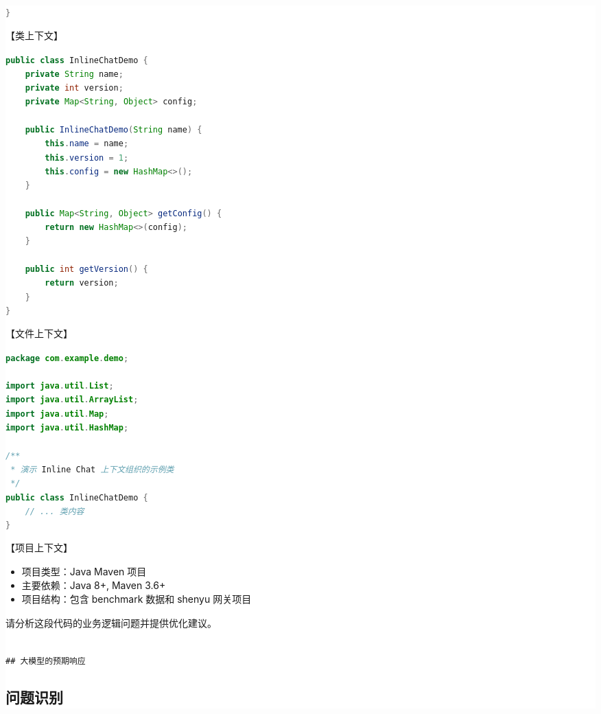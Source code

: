 ```java
}
```

【类上下文】
```java
public class InlineChatDemo {
    private String name;
    private int version;
    private Map<String, Object> config;
    
    public InlineChatDemo(String name) {
        this.name = name;
        this.version = 1;
        this.config = new HashMap<>();
    }
    
    public Map<String, Object> getConfig() {
        return new HashMap<>(config);
    }
    
    public int getVersion() {
        return version;
    }
}
```

【文件上下文】
```java
package com.example.demo;

import java.util.List;
import java.util.ArrayList;
import java.util.Map;
import java.util.HashMap;

/**
 * 演示 Inline Chat 上下文组织的示例类
 */
public class InlineChatDemo {
    // ... 类内容
}
```

【项目上下文】
- 项目类型：Java Maven 项目
- 主要依赖：Java 8+, Maven 3.6+
- 项目结构：包含 benchmark 数据和 shenyu 网关项目

请分析这段代码的业务逻辑问题并提供优化建议。
</user>
```

## 大模型的预期响应

```
## 问题识别
